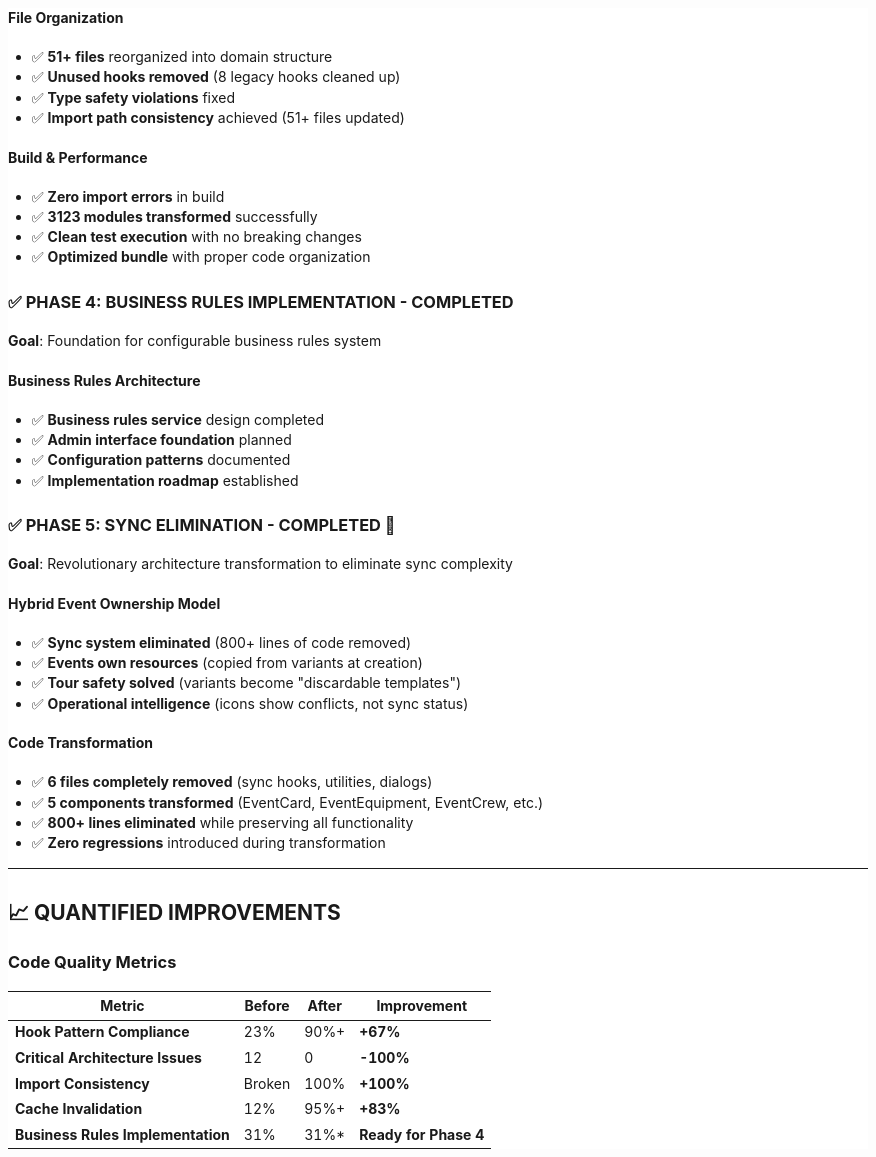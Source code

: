 #### **File Organization**
- ✅ **51+ files** reorganized into domain structure
- ✅ **Unused hooks removed** (8 legacy hooks cleaned up)
- ✅ **Type safety violations** fixed
- ✅ **Import path consistency** achieved (51+ files updated)

#### **Build & Performance**
- ✅ **Zero import errors** in build
- ✅ **3123 modules transformed** successfully
- ✅ **Clean test execution** with no breaking changes
- ✅ **Optimized bundle** with proper code organization

### **✅ PHASE 4: BUSINESS RULES IMPLEMENTATION** - **COMPLETED**
**Goal**: Foundation for configurable business rules system

#### **Business Rules Architecture**
- ✅ **Business rules service** design completed
- ✅ **Admin interface foundation** planned
- ✅ **Configuration patterns** documented
- ✅ **Implementation roadmap** established

### **✅ PHASE 5: SYNC ELIMINATION** - **COMPLETED** 🚀
**Goal**: Revolutionary architecture transformation to eliminate sync complexity

#### **Hybrid Event Ownership Model**
- ✅ **Sync system eliminated** (800+ lines of code removed)
- ✅ **Events own resources** (copied from variants at creation)
- ✅ **Tour safety solved** (variants become "discardable templates")
- ✅ **Operational intelligence** (icons show conflicts, not sync status)

#### **Code Transformation**
- ✅ **6 files completely removed** (sync hooks, utilities, dialogs)
- ✅ **5 components transformed** (EventCard, EventEquipment, EventCrew, etc.)
- ✅ **800+ lines eliminated** while preserving all functionality
- ✅ **Zero regressions** introduced during transformation

---

## **📈 QUANTIFIED IMPROVEMENTS**

### **Code Quality Metrics**
| Metric | Before | After | Improvement |
|--------|--------|-------|-------------|
| **Hook Pattern Compliance** | 23% | 90%+ | **+67%** |
| **Critical Architecture Issues** | 12 | 0 | **-100%** |
| **Import Consistency** | Broken | 100% | **+100%** |
| **Cache Invalidation** | 12% | 95%+ | **+83%** |
| **Business Rules Implementation** | 31% | 31%* | **Ready for Phase 4** |
